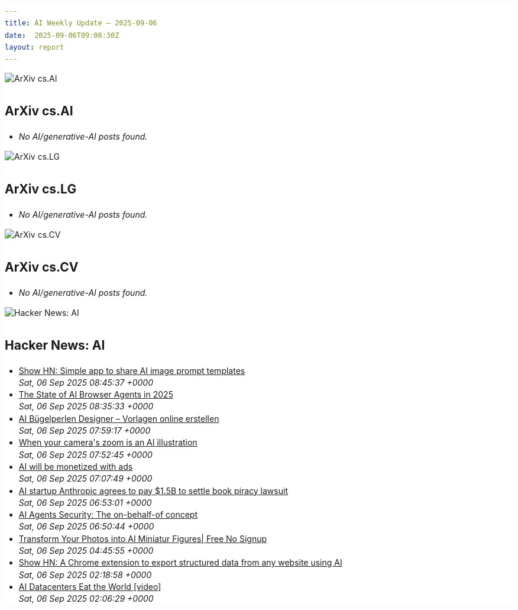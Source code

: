 ```yaml
---
title: AI Weekly Update – 2025-09-06
date:  2025-09-06T09:08:30Z
layout: report
---
```


![ArXiv cs.AI](https://www.google.com/s2/favicons?domain_url=https://rss.arxiv.org/rss/cs.AI)

## ArXiv cs.AI

- _No AI/generative-AI posts found._

![ArXiv cs.LG](https://www.google.com/s2/favicons?domain_url=https://rss.arxiv.org/rss/cs.LG)

## ArXiv cs.LG

- _No AI/generative-AI posts found._

![ArXiv cs.CV](https://www.google.com/s2/favicons?domain_url=https://rss.arxiv.org/rss/cs.CV)

## ArXiv cs.CV

- _No AI/generative-AI posts found._

![Hacker News: AI](https://www.google.com/s2/favicons?domain_url=https://hnrss.org/newest?q=AI)

## Hacker News: AI

- [Show HN: Simple app to share AI image prompt templates](https://mix-re.web.app/)  
  _Sat, 06 Sep 2025 08:45:37 +0000_
- [The State of AI Browser Agents in 2025](https://fillapp.ai/blog/the-state-of-ai-browser-agents-2025)  
  _Sat, 06 Sep 2025 08:35:33 +0000_
- [AI Bügelperlen Designer – Vorlagen online erstellen](https://www.xn--bgelperlenvorlagen-m6b.com/)  
  _Sat, 06 Sep 2025 07:59:17 +0000_
- [When your camera's zoom is an AI illustration](https://sixcolors.com/link/2025/08/when-your-cameras-zoom-is-an-ai-illustration/)  
  _Sat, 06 Sep 2025 07:52:45 +0000_
- [AI will be monetized with ads](https://substack.com/inbox/post/172919823)  
  _Sat, 06 Sep 2025 07:07:49 +0000_
- [AI startup Anthropic agrees to pay $1.5B to settle book piracy lawsuit](https://www.theguardian.com/technology/2025/sep/05/anthropic-settlement-ai-book-lawsuit)  
  _Sat, 06 Sep 2025 06:53:01 +0000_
- [AI Agents Security: The on-behalf-of concept](https://ayende.com/blog/203140-A/ai-agents-security-the-on-behalf-of-concept)  
  _Sat, 06 Sep 2025 06:50:44 +0000_
- [Transform Your Photos into AI Miniatur Figures| Free No Signup](https://aiminiatur.org)  
  _Sat, 06 Sep 2025 04:45:55 +0000_
- [Show HN: A Chrome extension to export structured data from any website using AI](https://chromewebstore.google.com/detail/exforma/ifmdjhggfjpofomdpkllkgongegpamem)  
  _Sat, 06 Sep 2025 02:18:58 +0000_
- [AI Datacenters Eat the World [video]](https://www.youtube.com/watch?v=dhqoTku-HAA)  
  _Sat, 06 Sep 2025 02:06:29 +0000_
